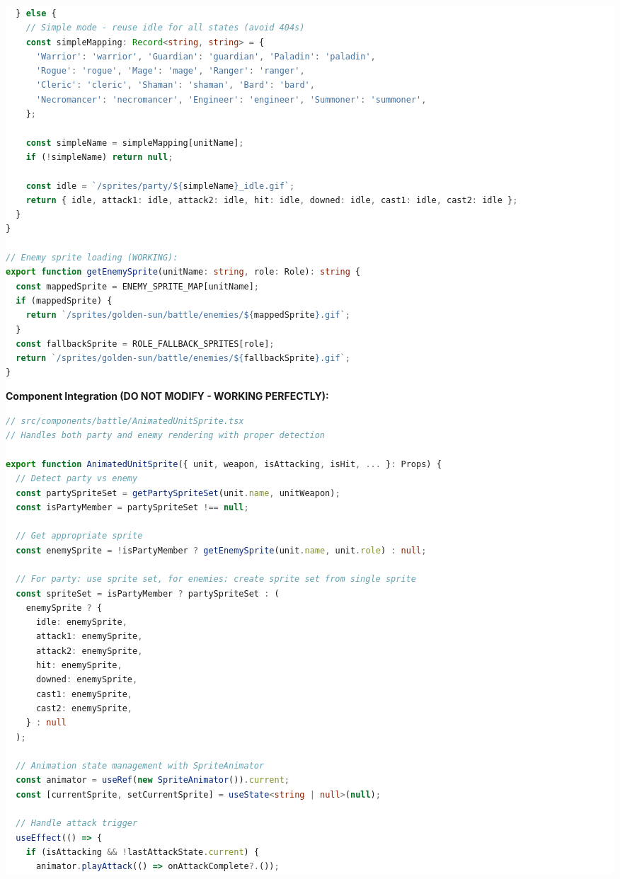 ```typescript
  } else {
    // Simple mode - reuse idle for all states (avoid 404s)
    const simpleMapping: Record<string, string> = {
      'Warrior': 'warrior', 'Guardian': 'guardian', 'Paladin': 'paladin',
      'Rogue': 'rogue', 'Mage': 'mage', 'Ranger': 'ranger',
      'Cleric': 'cleric', 'Shaman': 'shaman', 'Bard': 'bard',
      'Necromancer': 'necromancer', 'Engineer': 'engineer', 'Summoner': 'summoner',
    };
    
    const simpleName = simpleMapping[unitName];
    if (!simpleName) return null;
    
    const idle = `/sprites/party/${simpleName}_idle.gif`;
    return { idle, attack1: idle, attack2: idle, hit: idle, downed: idle, cast1: idle, cast2: idle };
  }
}

// Enemy sprite loading (WORKING):
export function getEnemySprite(unitName: string, role: Role): string {
  const mappedSprite = ENEMY_SPRITE_MAP[unitName];
  if (mappedSprite) {
    return `/sprites/golden-sun/battle/enemies/${mappedSprite}.gif`;
  }
  const fallbackSprite = ROLE_FALLBACK_SPRITES[role];
  return `/sprites/golden-sun/battle/enemies/${fallbackSprite}.gif`;
}
```

**Component Integration (DO NOT MODIFY - WORKING PERFECTLY):**

```typescript
// src/components/battle/AnimatedUnitSprite.tsx
// Handles both party and enemy rendering with proper detection

export function AnimatedUnitSprite({ unit, weapon, isAttacking, isHit, ... }: Props) {
  // Detect party vs enemy
  const partySpriteSet = getPartySpriteSet(unit.name, unitWeapon);
  const isPartyMember = partySpriteSet !== null;
  
  // Get appropriate sprite
  const enemySprite = !isPartyMember ? getEnemySprite(unit.name, unit.role) : null;
  
  // For party: use sprite set, for enemies: create sprite set from single sprite
  const spriteSet = isPartyMember ? partySpriteSet : (
    enemySprite ? {
      idle: enemySprite,
      attack1: enemySprite,
      attack2: enemySprite,
      hit: enemySprite,
      downed: enemySprite,
      cast1: enemySprite,
      cast2: enemySprite,
    } : null
  );

  // Animation state management with SpriteAnimator
  const animator = useRef(new SpriteAnimator()).current;
  const [currentSprite, setCurrentSprite] = useState<string | null>(null);

  // Handle attack trigger
  useEffect(() => {
    if (isAttacking && !lastAttackState.current) {
      animator.playAttack(() => onAttackComplete?.());
```